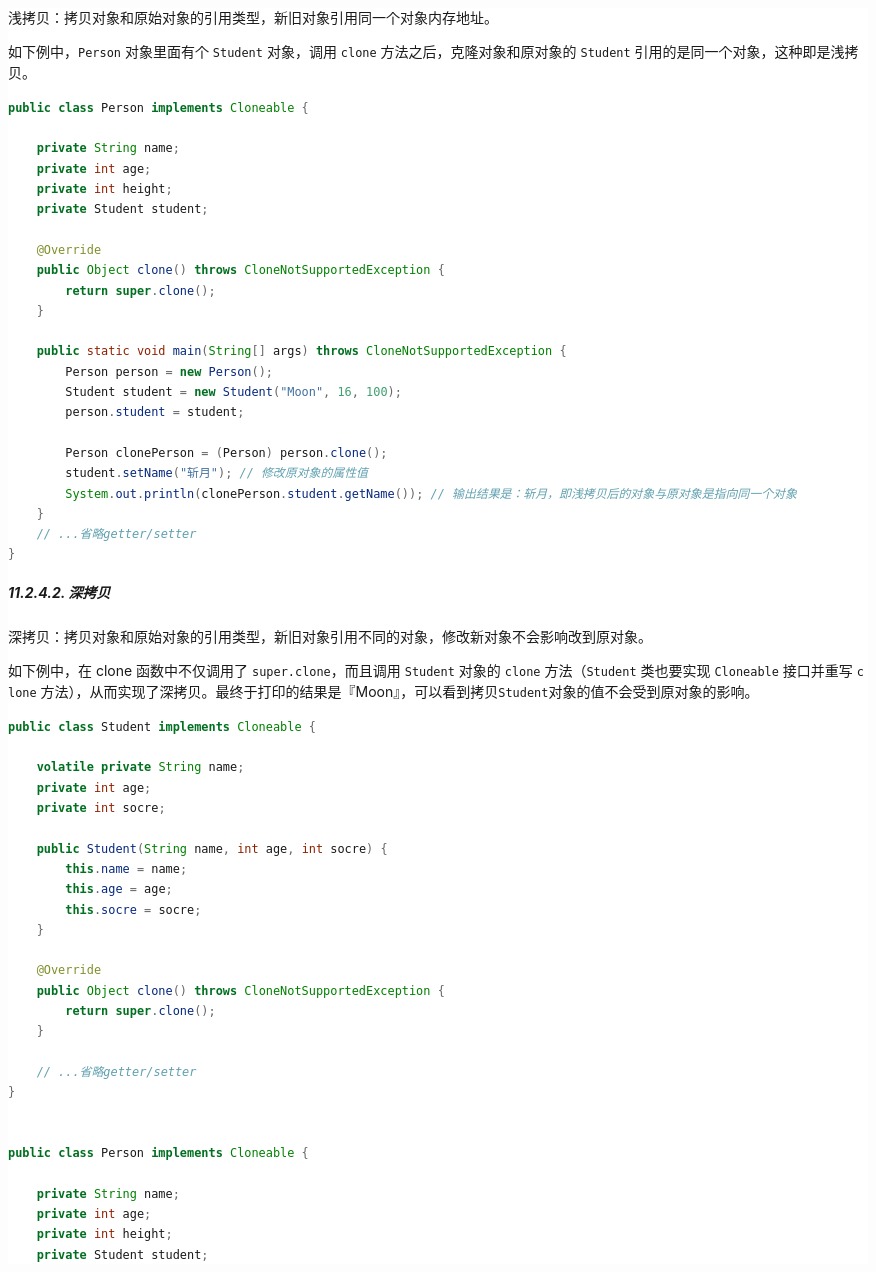 浅拷贝：拷贝对象和原始对象的引用类型，新旧对象引用同一个对象内存地址。

如下例中，`Person` 对象里面有个 `Student` 对象，调用 `clone` 方法之后，克隆对象和原对象的 `Student` 引用的是同一个对象，这种即是浅拷贝。


```java
public class Person implements Cloneable {

    private String name;
    private int age;
    private int height;
    private Student student;

    @Override
    public Object clone() throws CloneNotSupportedException {
        return super.clone();
    }

    public static void main(String[] args) throws CloneNotSupportedException {
        Person person = new Person();
        Student student = new Student("Moon", 16, 100);
        person.student = student;

        Person clonePerson = (Person) person.clone();
        student.setName("斩月"); // 修改原对象的属性值
        System.out.println(clonePerson.student.getName()); // 输出结果是：斩月，即浅拷贝后的对象与原对象是指向同一个对象
    }
    // ...省略getter/setter
}
```

##### 11.2.4.2. 深拷贝

深拷贝：拷贝对象和原始对象的引用类型，新旧对象引用不同的对象，修改新对象不会影响改到原对象。

如下例中，在 clone 函数中不仅调用了 `super.clone`，而且调用 `Student` 对象的 `clone` 方法（`Student` 类也要实现 `Cloneable` 接口并重写 `clone` 方法），从而实现了深拷贝。最终于打印的结果是『Moon』，可以看到拷贝`Student`对象的值不会受到原对象的影响。

```java
public class Student implements Cloneable {

    volatile private String name;
    private int age;
    private int socre;

    public Student(String name, int age, int socre) {
        this.name = name;
        this.age = age;
        this.socre = socre;
    }

    @Override
    public Object clone() throws CloneNotSupportedException {
        return super.clone();
    }
    
    // ...省略getter/setter
}


public class Person implements Cloneable {

    private String name;
    private int age;
    private int height;
    private Student student;

```